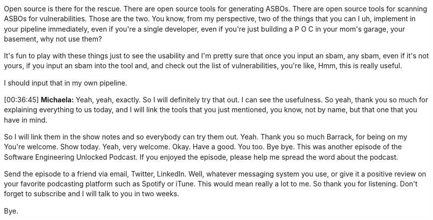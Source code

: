 Open source is there for the rescue. There are open source tools for generating 
ASBOs. There are open source tools for scanning ASBOs for vulnerabilities. Those 
are the two. You know, from my perspective, two of the things that you can I uh, 
implement in your pipeline immediately, even if you're a single developer, even 
if you're just building a P O C in your mom's garage, your basement, why not use 
them?

It's fun to play with these things just to see the usability and I'm pretty sure 
that once you input an sbam, any sbam, even if it's not yours, if you input an 
sbam into the tool and, and check out the list of vulnerabilities, you're like, 
Hmm, this is really useful.

I should input that in my own pipeline. 

[00:36:45] **Michaela:** Yeah, yeah, exactly. So I will definitely try that out. 
I can see the usefulness. So yeah, thank you so much for explaining everything 
to us today, and I will link the tools that you just mentioned, you know, not by 
name, but that one that you have in mind.

So I will link them in the show notes and so everybody can try them out. Yeah. 
Thank you so much Barrack, for being on my You're welcome. Show today. Yeah, 
very welcome. Okay. Have a good. You too. Bye bye. This was another episode of 
the Software Engineering Unlocked Podcast. If you enjoyed the episode, please 
help me spread the word about the podcast.

Send the episode to a friend via email, Twitter, LinkedIn. Well, whatever 
messaging system you use, or give it a positive review on your favorite 
podcasting platform such as Spotify or iTune. This would mean really a lot to 
me. So thank you for listening. Don't forget to subscribe and I will talk to you 
in two weeks.

Bye.


